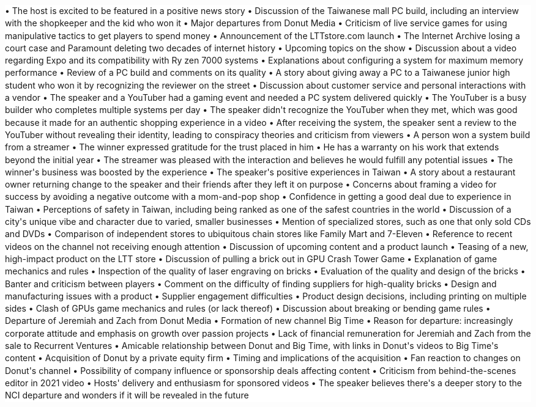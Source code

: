 • The host is excited to be featured in a positive news story
• Discussion of the Taiwanese mall PC build, including an interview with the shopkeeper and the kid who won it
• Major departures from Donut Media
• Criticism of live service games for using manipulative tactics to get players to spend money
• Announcement of the LTTstore.com launch
• The Internet Archive losing a court case and Paramount deleting two decades of internet history
• Upcoming topics on the show
• Discussion about a video regarding Expo and its compatibility with Ry zen 7000 systems
• Explanations about configuring a system for maximum memory performance
• Review of a PC build and comments on its quality
• A story about giving away a PC to a Taiwanese junior high student who won it by recognizing the reviewer on the street
• Discussion about customer service and personal interactions with a vendor
• The speaker and a YouTuber had a gaming event and needed a PC system delivered quickly
• The YouTuber is a busy builder who completes multiple systems per day
• The speaker didn't recognize the YouTuber when they met, which was good because it made for an authentic shopping experience in a video
• After receiving the system, the speaker sent a review to the YouTuber without revealing their identity, leading to conspiracy theories and criticism from viewers
• A person won a system build from a streamer
• The winner expressed gratitude for the trust placed in him
• He has a warranty on his work that extends beyond the initial year
• The streamer was pleased with the interaction and believes he would fulfill any potential issues
• The winner's business was boosted by the experience
• The speaker's positive experiences in Taiwan
• A story about a restaurant owner returning change to the speaker and their friends after they left it on purpose
• Concerns about framing a video for success by avoiding a negative outcome with a mom-and-pop shop
• Confidence in getting a good deal due to experience in Taiwan
• Perceptions of safety in Taiwan, including being ranked as one of the safest countries in the world
• Discussion of a city's unique vibe and character due to varied, smaller businesses
• Mention of specialized stores, such as one that only sold CDs and DVDs
• Comparison of independent stores to ubiquitous chain stores like Family Mart and 7-Eleven
• Reference to recent videos on the channel not receiving enough attention
• Discussion of upcoming content and a product launch
• Teasing of a new, high-impact product on the LTT store
• Discussion of pulling a brick out in GPU Crash Tower Game
• Explanation of game mechanics and rules
• Inspection of the quality of laser engraving on bricks
• Evaluation of the quality and design of the bricks
• Banter and criticism between players
• Comment on the difficulty of finding suppliers for high-quality bricks
• Design and manufacturing issues with a product
• Supplier engagement difficulties
• Product design decisions, including printing on multiple sides
• Clash of GPUs game mechanics and rules (or lack thereof)
• Discussion about breaking or bending game rules
• Departure of Jeremiah and Zach from Donut Media
• Formation of new channel Big Time
• Reason for departure: increasingly corporate attitude and emphasis on growth over passion projects
• Lack of financial remuneration for Jeremiah and Zach from the sale to Recurrent Ventures
• Amicable relationship between Donut and Big Time, with links in Donut's videos to Big Time's content
• Acquisition of Donut by a private equity firm
• Timing and implications of the acquisition
• Fan reaction to changes on Donut's channel
• Possibility of company influence or sponsorship deals affecting content
• Criticism from behind-the-scenes editor in 2021 video
• Hosts' delivery and enthusiasm for sponsored videos
• The speaker believes there's a deeper story to the NCI departure and wonders if it will be revealed in the future